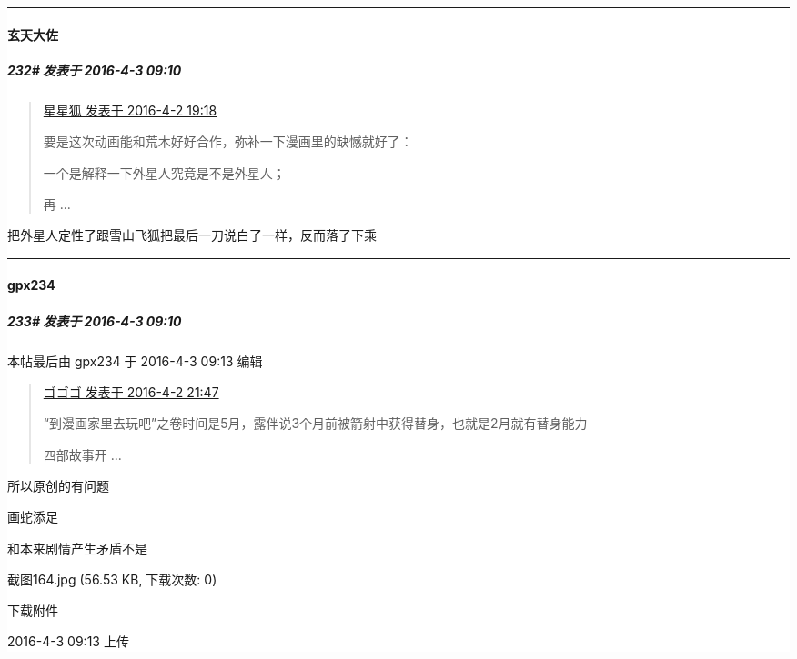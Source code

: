 





*****

####  玄天大佐  
##### 232#       发表于 2016-4-3 09:10



<blockquote><a href="httphttps://bbs.saraba1st.com/2b/forum.php?mod=redirect&amp;goto=findpost&amp;pid=32025049&amp;ptid=1243404" target="_blank">星星狐 发表于 2016-4-2 19:18</a>

要是这次动画能和荒木好好合作，弥补一下漫画里的缺憾就好了：

一个是解释一下外星人究竟是不是外星人；

再 ...</blockquote>
 把外星人定性了跟雪山飞狐把最后一刀说白了一样，反而落了下乘







*****

####  gpx234  
##### 233#       发表于 2016-4-3 09:10



 本帖最后由 gpx234 于 2016-4-3 09:13 编辑 
<blockquote><a href="httphttps://bbs.saraba1st.com/2b/forum.php?mod=redirect&amp;goto=findpost&amp;pid=32026225&amp;ptid=1243404" target="_blank">ゴゴゴ 发表于 2016-4-2 21:47</a>

“到漫画家里去玩吧”之卷时间是5月，露伴说3个月前被箭射中获得替身，也就是2月就有替身能力

四部故事开 ...</blockquote>
所以原创的有问题


画蛇添足


和本来剧情产生矛盾不是








截图164.jpg
(56.53 KB, 下载次数: 0)




下载附件


2016-4-3 09:13 上传

